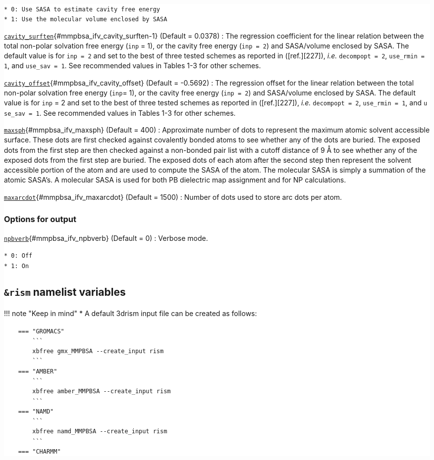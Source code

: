     * 0: Use SASA to estimate cavity free energy
    * 1: Use the molecular volume enclosed by SASA


[`cavity_surften`](#mmpbsa_ifv_cavity_surften-1){#mmpbsa_ifv_cavity_surften-1} (Default = 0.0378)
:   The regression coefficient for the linear relation between the total non-polar solvation free energy (`inp` = 1), or 
the cavity free energy (`inp = 2`) and SASA/volume enclosed by SASA. The default value is for `inp = 2` and set to the 
best of three tested schemes as reported in ([ref.][227]), _i.e._ `decompopt = 2`, `use_rmin = 1`, and `use_sav = 1`. See 
recommended values in Tables 1-3 for other schemes.

[`cavity_offset`](#mmpbsa_ifv_cavity_offset){#mmpbsa_ifv_cavity_offset} (Default = -0.5692)
:   The regression offset for the linear relation between the total non-polar solvation free energy (`inp`= 1), or 
the cavity free energy (`inp = 2`) and SASA/volume enclosed by SASA. The default value is for `inp` = 2 and set to 
the best of three tested schemes as reported in ([ref.][227]), _i.e._ `decompopt = 2`, `use_rmin = 1`, and `use_sav = 1`. 
See recommended values in Tables 1-3 for other schemes.

[`maxsph`](#mmpbsa_ifv_maxsph){#mmpbsa_ifv_maxsph} (Default = 400)
:   Approximate number of dots to represent the maximum atomic solvent accessible surface. These dots are first checked 
against covalently bonded atoms to see whether any of the dots are buried. The exposed dots from the first step are 
then checked against a non-bonded pair list with a cutoff distance of 9 Å to see whether any of the exposed dots 
from the first step are buried. The exposed dots of each atom after the second step then represent the solvent 
accessible portion of the atom and are used to compute the SASA of the atom. The molecular SASA is simply a 
summation of the atomic SASA’s. A molecular SASA is used for both PB dielectric map assignment and for NP calculations.

  [5]: https://ambermd.org/doc12/Amber21.pdf#chapter.6
  [6]: https://onlinelibrary.wiley.com/doi/10.1002/jcc.24467


[`maxarcdot`](#mmpbsa_ifv_maxarcdot){#mmpbsa_ifv_maxarcdot} (Default = 1500)
:   Number of dots used to store arc dots per atom.

### **Options for output**

[`npbverb`](#mmpbsa_ifv_npbverb){#mmpbsa_ifv_npbverb} (Default = 0)
:   Verbose mode.

    * 0: Off
    * 1: On


## **`&rism` namelist variables**

!!! note "Keep in mind"
    * A default 3drism input file can be created as follows:

        === "GROMACS"
            ```
            xbfree gmx_MMPBSA --create_input rism
            ```
        === "AMBER"
            ```
            xbfree amber_MMPBSA --create_input rism
            ```
        === "NAMD"
            ```
            xbfree namd_MMPBSA --create_input rism
            ```
        === "CHARMM"

  [1]: https://pubs.acs.org/doi/10.1021/ct300418h
  [3]: https://pubs.acs.org/doi/abs/10.1021/jacs.6b02682
  [10]: https://pubs.acs.org/doi/full/10.1021/acs.jctc.1c00374
  [10]: https://pubs.acs.org/doi/full/10.1021/acs.jctc.1c00374
  [11]: https://pubs.acs.org/doi/full/10.1021/acs.jctc.8b00418
  [^1]: _The chain ID is assigned according to two criteria: **terminal amino acids** and **residue numbering**. If
  [191]: https://pubs.acs.org/doi/10.1021/jp961710n
  [188]: https://onlinelibrary.wiley.com/doi/10.1002/prot.20033
  [206]: https://pubs.acs.org/doi/10.1021/ct600085e
  [200]: https://pubs.acs.org/doi/10.1021/acs.jctc.5b00271
  [209]: https://aip.scitation.org/doi/10.1063/1.1857811
  [4]: https://ambermd.org/doc12/Amber21.pdf#subsection.34.11.49
  [222]: https://pubs.acs.org/doi/abs/10.1021/ct200786m
  [215]: https://pubs.acs.org/doi/full/10.1021/ct4010917
  [217]: https://onlinelibrary.wiley.com/doi/10.1002/jcc.10120
  [239]: https://pubs.acs.org/doi/10.1021/ct300341d
  [233]: https://www.sciencedirect.com/science/article/abs/pii/S0009261408016539?via%3Dihub
  [240]: https://onlinelibrary.wiley.com/doi/10.1002/jcc.25783
  [241]: https://pubs.acs.org/doi/10.1021/acs.jctc.9b00602
  [227]: https://pubs.acs.org/doi/abs/10.1021/jp073399n
  [229]: https://onlinelibrary.wiley.com/doi/10.1002/jcc.540100504
  [243]: https://pubs.acs.org/doi/10.1021/cr00101a005
  [244]: https://pubs.acs.org/doi/abs/10.1021/jp063479b
  [245]: https://pubs.acs.org/doi/10.1021/ct900318u
  [246]: https://www.sciencedirect.com/science/article/abs/pii/S0009261412012808?via%3Dihub
  [247]: https://pubs.acs.org/doi/abs/10.1021/acs.jcim.9b00363
  [248]: https://pubs.acs.org/doi/abs/10.1021/acs.jctc.7b00382
  [219]: https://pubs.acs.org/doi/10.1021/ct900381r
  [236]: https://aip.scitation.org/doi/abs/10.1063/1.3099708
  [223]: https://aip.scitation.org/doi/10.1063/1.1622376
  [237]: https://www.sciencedirect.com/science/article/abs/pii/S0009261411010487?via%3Dihub
  [249]: https://pubs.rsc.org/en/content/articlelanding/2012/cp/c2cp43237d
  [7]: https://ambermd.org/doc12/Amber21.pdf#chapter.7
  [8]: https://ambermd.org/doc12/Amber21.pdf#subsection.36.3.2
  [9]: https://pubs.acs.org/doi/10.1021/acs.jcim.6b00734